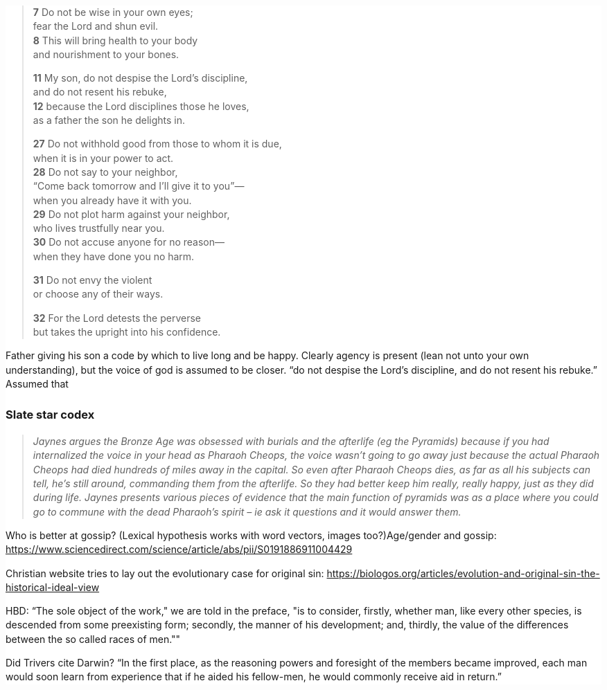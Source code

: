 > **7** Do not be wise in your own eyes;  
>  fear the Lord and shun evil.  
> **8** This will bring health to your body  
>  and nourishment to your bones.
> 
> **11** My son, do not despise the Lord’s discipline,  
>  and do not resent his rebuke,  
> **12** because the Lord disciplines those he loves,  
>  as a father the son he delights in.
> 
> **27** Do not withhold good from those to whom it is due,  
>  when it is in your power to act.  
> **28** Do not say to your neighbor,  
>  “Come back tomorrow and I’ll give it to you”—  
>  when you already have it with you.  
> **29** Do not plot harm against your neighbor,  
>  who lives trustfully near you.  
> **30** Do not accuse anyone for no reason—  
>  when they have done you no harm.
> 
> **31** Do not envy the violent  
>  or choose any of their ways.
> 
> **32** For the Lord detests the perverse  
>  but takes the upright into his confidence.

Father giving his son a code by which to live long and be happy. Clearly agency is present (lean not unto your own understanding), but the voice of god is assumed to be closer. “do not despise the Lord’s discipline, and do not resent his rebuke.” Assumed that 

### Slate star codex


>  _Jaynes argues the Bronze Age was obsessed with burials and the afterlife (eg the Pyramids) because if you had internalized the voice in your head as Pharaoh Cheops, the voice wasn’t going to go away just because the actual Pharaoh Cheops had died hundreds of miles away in the capital. So even after Pharaoh Cheops dies, as far as all his subjects can tell, he’s still around, commanding them from the afterlife. So they had better keep him really, really happy, just as they did during life. Jaynes presents various pieces of evidence that the main function of pyramids was as a place where you could go to commune with the dead Pharaoh’s spirit – ie ask it questions and it would answer them._

Who is better at gossip? (Lexical hypothesis works with word vectors, images too?)Age/gender and gossip: https://www.sciencedirect.com/science/article/abs/pii/S0191886911004429

Christian website tries to lay out the evolutionary case for original sin: https://biologos.org/articles/evolution-and-original-sin-the-historical-ideal-view

HBD: “The sole object of the work," we are told in the preface, "is to consider, firstly, whether man, like every other species, is descended from some preexisting form; secondly, the manner of his development; and, thirdly, the value of the differences between the so called races of men.""

Did Trivers cite Darwin? “In the first place, as the reasoning powers and foresight of the members became improved, each man would soon learn from experience that if he aided his fellow-men, he would commonly receive aid in return.”
